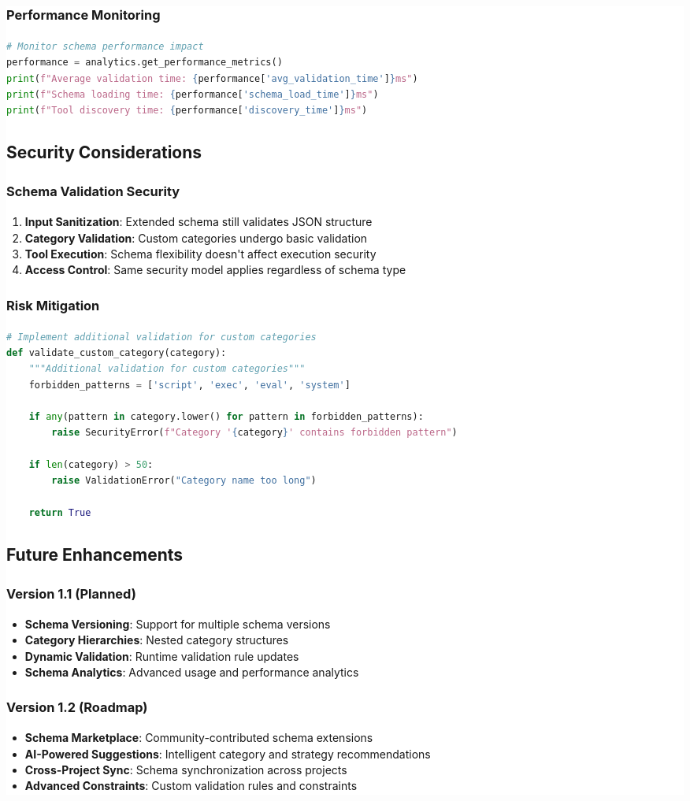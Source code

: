 ### Performance Monitoring

```python
# Monitor schema performance impact
performance = analytics.get_performance_metrics()
print(f"Average validation time: {performance['avg_validation_time']}ms")
print(f"Schema loading time: {performance['schema_load_time']}ms")
print(f"Tool discovery time: {performance['discovery_time']}ms")
```

## Security Considerations

### Schema Validation Security

1. **Input Sanitization**: Extended schema still validates JSON structure
2. **Category Validation**: Custom categories undergo basic validation
3. **Tool Execution**: Schema flexibility doesn't affect execution security
4. **Access Control**: Same security model applies regardless of schema type

### Risk Mitigation

```python
# Implement additional validation for custom categories
def validate_custom_category(category):
    """Additional validation for custom categories"""
    forbidden_patterns = ['script', 'exec', 'eval', 'system']
    
    if any(pattern in category.lower() for pattern in forbidden_patterns):
        raise SecurityError(f"Category '{category}' contains forbidden pattern")
    
    if len(category) > 50:
        raise ValidationError("Category name too long")
    
    return True
```

## Future Enhancements

### Version 1.1 (Planned)

- **Schema Versioning**: Support for multiple schema versions
- **Category Hierarchies**: Nested category structures
- **Dynamic Validation**: Runtime validation rule updates
- **Schema Analytics**: Advanced usage and performance analytics

### Version 1.2 (Roadmap)

- **Schema Marketplace**: Community-contributed schema extensions
- **AI-Powered Suggestions**: Intelligent category and strategy recommendations
- **Cross-Project Sync**: Schema synchronization across projects
- **Advanced Constraints**: Custom validation rules and constraints

